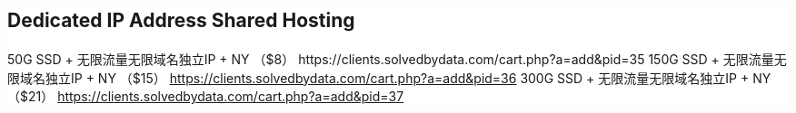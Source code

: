 ## Dedicated IP Address Shared Hosting

50G SSD + 无限流量无限域名独立IP + NY （$8）
https://clients.solvedbydata.com/cart.php?a=add&pid=35
150G SSD + 无限流量无限域名独立IP + NY （$15）
https://clients.solvedbydata.com/cart.php?a=add&pid=36
300G SSD + 无限流量无限域名独立IP + NY （$21）
https://clients.solvedbydata.com/cart.php?a=add&pid=37


